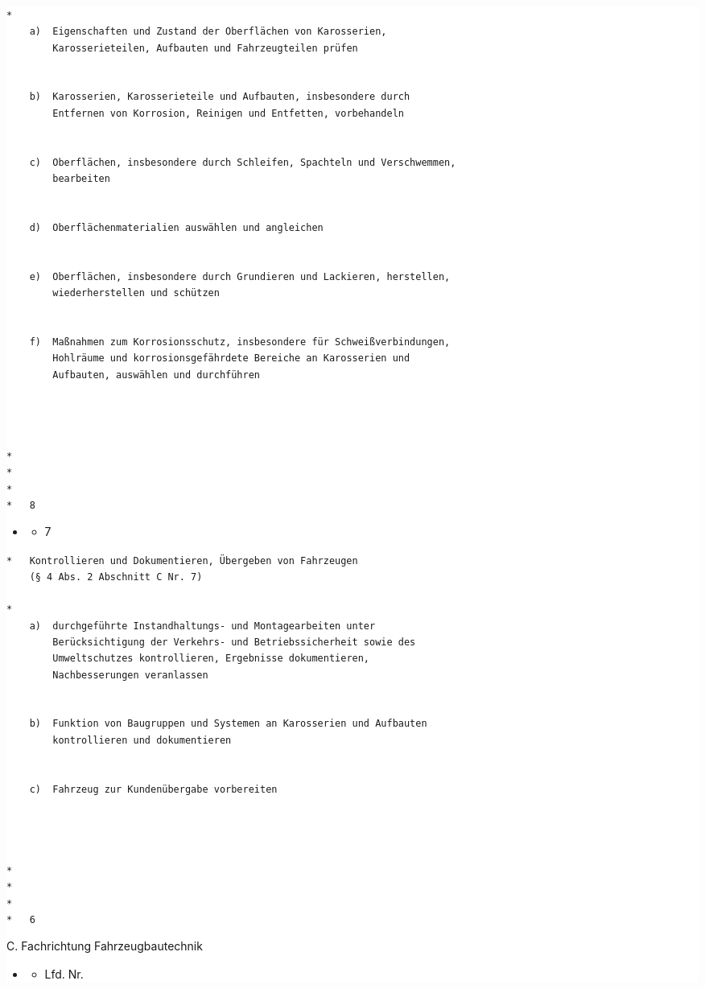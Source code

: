     *
        a)  Eigenschaften und Zustand der Oberflächen von Karosserien,
            Karosserieteilen, Aufbauten und Fahrzeugteilen prüfen


        b)  Karosserien, Karosserieteile und Aufbauten, insbesondere durch
            Entfernen von Korrosion, Reinigen und Entfetten, vorbehandeln


        c)  Oberflächen, insbesondere durch Schleifen, Spachteln und Verschwemmen,
            bearbeiten


        d)  Oberflächenmaterialien auswählen und angleichen


        e)  Oberflächen, insbesondere durch Grundieren und Lackieren, herstellen,
            wiederherstellen und schützen


        f)  Maßnahmen zum Korrosionsschutz, insbesondere für Schweißverbindungen,
            Hohlräume und korrosionsgefährdete Bereiche an Karosserien und
            Aufbauten, auswählen und durchführen




    *
    *
    *
    *   8


*    *   7

    *   Kontrollieren und Dokumentieren, Übergeben von Fahrzeugen
        (§ 4 Abs. 2 Abschnitt C Nr. 7)

    *
        a)  durchgeführte Instandhaltungs- und Montagearbeiten unter
            Berücksichtigung der Verkehrs- und Betriebssicherheit sowie des
            Umweltschutzes kontrollieren, Ergebnisse dokumentieren,
            Nachbesserungen veranlassen


        b)  Funktion von Baugruppen und Systemen an Karosserien und Aufbauten
            kontrollieren und dokumentieren


        c)  Fahrzeug zur Kundenübergabe vorbereiten




    *
    *
    *
    *   6



C. Fachrichtung Fahrzeugbautechnik


*    *   Lfd.
        Nr.

